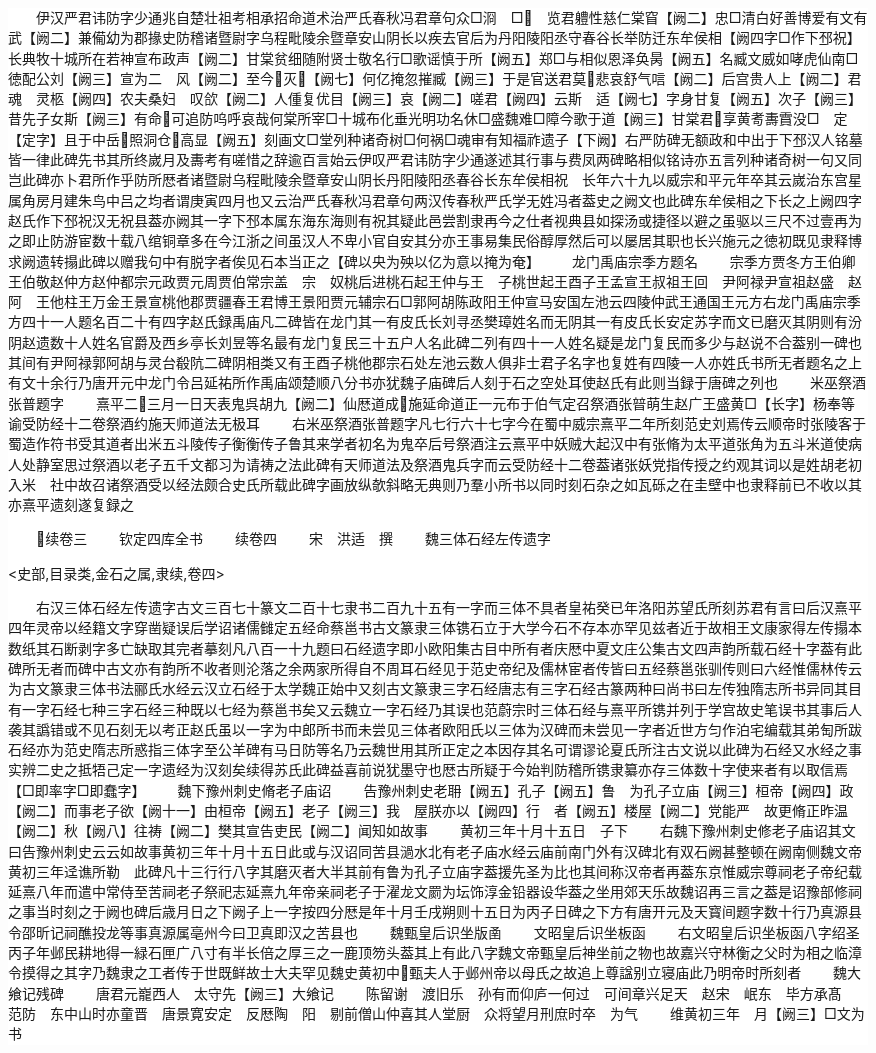 　　伊汉严君讳防字少通兆自楚壮祖考相承招命道术治严氏春秋冯君章句众□浻　□　览君軆性慈仁棠窅【阙二】忠□清白好善博爱有文有武【阙二】兼僃幼为郡掾史防稽诸暨尉字乌程毗陵余暨章安山阴长以疾去官后为丹阳陵阳丞守春谷长举防迁东牟侯相【阙四字□作下邳祝】长典牧十城所在若神宣布政声【阙二】甘棠贫细随附贤士敬名行□歌谣慎于所【阙五】郑□与相似恩泽奂昺【阙五】名臧文威如哮虎仙南□　徳配公刘【阙三】宣为二　风【阙二】至今灭【阙七】何亿掩忽摧臧【阙三】于是官送君莫悲哀舒气唁【阙二】后宫贵人上【阙二】君　魂　灵柩【阙四】农夫桑妇　叹欱【阙二】人偅复优目【阙三】哀【阙二】嗟君【阙四】云斯　适【阙七】字身甘复【阙五】次子【阙三】昔先子女斯【阙三】有命可追防呜呼哀哉何棠所宰□十城布化垂光明功名休□盛魏难□障今歌于道【阙三】甘棠君享黄耉夀霣没□　定【定字】且于中岳照洞仓高显【阙五】刻画文□堂列种诸奇树□何祸□魂审有知福祚遗子【下阙】右严防碑无额政和中出于下邳汉人铭墓皆一律此碑先书其所终嵗月及夀考有嗟惜之辞逾百言始云伊叹严君讳防字少通遂述其行事与费凤两碑略相似铭诗亦五言列种诸奇树一句又同岂此碑亦卜君所作乎防所厯者诸暨尉乌程毗陵余暨章安山阴长丹阳陵阳丞春谷长东牟侯相祝　长年六十九以威宗和平元年卒其云嵗治东宫星属角房月建朱鸟中吕之均者谓庚寅四月也又云治严氏春秋冯君章句两汉传春秋严氏学无姓冯者葢史之阙文也此碑东牟侯相之下长之上阙四字赵氏作下邳祝汉无祝县葢亦阙其一字下邳本属东海东海则有祝其疑此邑尝割隶再今之仕者视典县如探汤或捷径以避之虽驱以三尺不过壹再为之即止防游宦数十载八绾铜章多在今江浙之间虽汉人不卑小官自安其分亦王事易集民俗醇厚然后可以屡居其职也长兴施元之徳初既见隶释博求阙遗转搨此碑以赠我句中有脱字者俟见石本当正之【碑以央为殃以亿为意以掩为奄】
　　龙门禹庙宗季方题名
　　宗季方贾冬方王伯卿王伯敬赵仲方赵仲都宗元政贾元周贾伯常宗盖　宗　奴桃后进桃石起王仲与王　子桃世起王酉子王孟宣王叔祖王回　尹阿禄尹宣祖赵盛　赵阿　王他柱王万金王景宣桃他郡贾疆春王君博王景阳贾元辅宗石□郭阿胡陈政阳王仲宣马安国左池云四陵仲武王通国王元方右龙门禹庙宗季方四十一人题名百二十有四字赵氏録禹庙凡二碑皆在龙门其一有皮氏长刘寻丞樊璋姓名而无阴其一有皮氏长安定苏字而文已磨灭其阴则有汾阴赵遗数十人姓名官爵及西乡亭长刘昱等名最有龙门复民三十五户人名此碑二列有四十一人姓名疑是龙门复民而多少与赵说不合葢别一碑也其间有尹阿禄郭阿胡与灵台殽阬二碑阴相类又有王酉子桃他郡宗石处左池云数人俱非士君子名字也复姓有四陵一人亦姓氏书所无者题名之上有文十余行乃唐开元中龙门令吕延祐所作禹庙颂楚顺八分书亦犹魏子庙碑后人刻于石之空处耳使赵氏有此则当録于唐碑之列也
　　米巫祭酒张普题字
　　熹平二三月一日天表鬼呉胡九【阙二】仙厯道成施延命道正一元布于伯气定召祭酒张暜萌生赵广王盛黄□【长字】杨奉等谕受防经十二卷祭酒约施天师道法无极耳
　　右米巫祭酒张普题字凡七行六十七字今在蜀中威宗熹平二年所刻范史刘焉传云顺帝时张陵客于蜀造作符书受其道者出米五斗陵传子衡衡传子鲁其来学者初名为鬼卒后号祭酒注云熹平中妖贼大起汉中有张脩为太平道张角为五斗米道使病人处静室思过祭酒以老子五千文都习为请祷之法此碑有天师道法及祭酒鬼兵字而云受防经十二卷葢诸张妖党指传授之约观其词以是姓胡老初入米　社中故召诸祭酒受以经法颇合史氏所载此碑字画放纵欹斜略无典则乃羣小所书以同时刻石杂之如瓦砾之在圭壁中也隶释前已不收以其亦熹平遗刻遂复録之










　　续卷三
　　钦定四库全书
　　续卷四
　　宋　洪适　撰
　　魏三体石经左传遗字












<史部,目录类,金石之属,隶续,卷四>











　　右汉三体石经左传遗字古文三百七十篆文二百十七隶书二百九十五有一字而三体不具者皇祐癸已年洛阳苏望氏所刻苏君有言曰后汉熹平四年灵帝以经籍文字穿凿疑误后学诏诸儒雠定五经命蔡邕书古文篆隶三体镌石立于大学今石不存本亦罕见兹者近于故相王文康家得左传搨本数纸其石断剥字多亡缺取其完者摹刻凡八百一十九题曰石经遗字即小欧阳集古目中所有者庆厯中夏文庄公集古文四声韵所载石经十字葢有此碑所无者而碑中古文亦有韵所不收者则沦落之余两家所得自不周耳石经见于范史帝纪及儒林宦者传皆曰五经蔡邕张驯传则曰六经惟儒林传云为古文篆隶三体书法郦氏水经云汉立石经于太学魏正始中又刻古文篆隶三字石经唐志有三字石经古篆两种曰尚书曰左传独隋志所书异同其目有一字石经七种三字石经三种既以七经为蔡邕书矣又云魏立一字石经乃其误也范蔚宗时三体石经与熹平所镌并列于学宫故史笔误书其事后人袭其譌错或不见石刻无以考正赵氏虽以一字为中郎所书而未尝见三体者欧阳氏以三体为汉碑而未尝见一字者近世方匀作泊宅编载其弟匋所跋石经亦为范史隋志所惑指三体字至公羊碑有马日防等名乃云魏世用其所正定之本因存其名可谓谬论夏氏所注古文说以此碑为石经又水经之事实辨二史之抵牾己定一字遗经为汉刻矣续得苏氏此碑益喜前说犹墨守也厯古所疑于今始判防稽所镌隶纂亦存三体数十字使来者有以取信焉【□即率字□即蠢字】
　　魏下豫州刺史脩老子庙诏
　　告豫州刺史老耼【阙五】孔子【阙五】鲁　为孔子立庙【阙三】桓帝【阙四】政【阙二】而事老子欲【阙十一】由桓帝【阙五】老子【阙三】我　屋朕亦以【阙四】行　者【阙五】楼屋【阙二】党能严　故更脩正昨温【阙二】秋【阙八】往祷【阙二】樊其宣告吏民【阙二】闻知如故事
　　黄初三年十月十五日　子下
　　右魏下豫州刺史修老子庙诏其文曰告豫州刺史云云如故事黄初三年十月十五日此或与汉诏同苦县濄水北有老子庙水经云庙前南门外有汉碑北有双石阙甚整顿在阙南侧魏文帝黄初三年迳谯所勒　此碑凡十三行行八字其磨灭者大半其前有鲁为孔子立庙字葢援先圣为比也其间称汉帝者再葢东京惟威宗尊祠老子帝纪载延熹八年而遣中常侍至苦祠老子祭祀志延熹九年帝亲祠老子于濯龙文罽为坛饰淳金铅器设华葢之坐用郊天乐故魏诏再三言之葢是诏豫部修祠之事当时刻之于阙也碑后歳月日之下阙子上一字按四分厯是年十月壬戌朔则十五日为丙子日碑之下方有唐开元及天寳间题字数十行乃真源县令邵昕记祠醮投龙等事真源属亳州今曰卫真即汉之苦县也
　　魏甄皇后识坐版圅
　　文昭皇后识坐板函
　　右文昭皇后识坐板函八字绍圣丙子年邺民耕地得一緑石匣广八寸有半长倍之厚三之一鹿顶笏头葢其上有此八字魏文帝甄皇后神坐前之物也故嘉兴守林衡之父时为相之临漳令摸得之其字乃魏隶之工者传于世既鲜故士大夫罕见魏史黄初中甄夫人于邺州帝以母氏之故追上尊諡别立寝庙此乃明帝时所刻者
　　魏大飨记残碑
　　唐君元巃西人　太守先【阙三】大飨记
　　陈留谢　渡旧乐　孙有而仰庐一何过　可间章兴足天　赵宋　岷东　毕方承髙　范防　东中山时亦童晋　唐景寛安定　反厯陶　阳　剔前僧山仲喜其人堂厨　众将望月刑庶时卒　为气
　　维黄初三年　月【阙三】□文为书